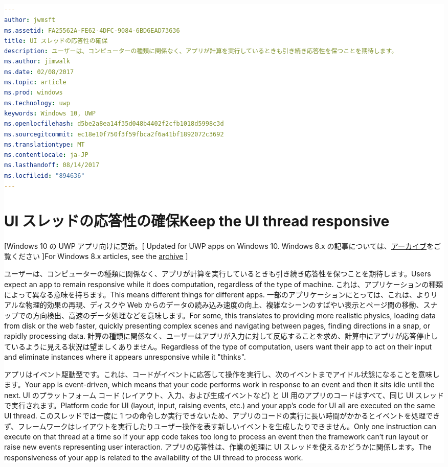 ```yaml
---
author: jwmsft
ms.assetid: FA25562A-FE62-4DFC-9084-6BD6EAD73636
title: UI スレッドの応答性の確保
description: ユーザーは、コンピューターの種類に関係なく、アプリが計算を実行しているときも引き続き応答性を保つことを期待します。
ms.author: jimwalk
ms.date: 02/08/2017
ms.topic: article
ms.prod: windows
ms.technology: uwp
keywords: Windows 10, UWP
ms.openlocfilehash: d5be2a8ea14f35d048b4402f2cfb1018d5998c3d
ms.sourcegitcommit: ec18e10f750f3f59fbca2f6a41bf1892072c3692
ms.translationtype: MT
ms.contentlocale: ja-JP
ms.lasthandoff: 08/14/2017
ms.locfileid: "894636"
---
```

# <a name="keep-the-ui-thread-responsive"></a><span data-ttu-id="fe73f-104">UI スレッドの応答性の確保</span><span class="sxs-lookup"><span data-stu-id="fe73f-104">Keep the UI thread responsive</span></span>

<span data-ttu-id="fe73f-105">\[Windows 10 の UWP アプリ向けに更新。</span><span class="sxs-lookup"><span data-stu-id="fe73f-105">\[ Updated for UWP apps on Windows 10.</span></span> <span data-ttu-id="fe73f-106">Windows 8.x の記事については、[アーカイブ](http://go.microsoft.com/fwlink/p/?linkid=619132)をご覧ください \]</span><span class="sxs-lookup"><span data-stu-id="fe73f-106">For Windows 8.x articles, see the [archive](http://go.microsoft.com/fwlink/p/?linkid=619132) \]</span></span>

<span data-ttu-id="fe73f-107">ユーザーは、コンピューターの種類に関係なく、アプリが計算を実行しているときも引き続き応答性を保つことを期待します。</span><span class="sxs-lookup"><span data-stu-id="fe73f-107">Users expect an app to remain responsive while it does computation, regardless of the type of machine.</span></span> <span data-ttu-id="fe73f-108">これは、アプリケーションの種類によって異なる意味を持ちます。</span><span class="sxs-lookup"><span data-stu-id="fe73f-108">This means different things for different apps.</span></span> <span data-ttu-id="fe73f-109">一部のアプリケーションにとっては、これは、よりリアルな物理的効果の再現、ディスクや Web からのデータの読み込み速度の向上、複雑なシーンのすばやい表示とページ間の移動、スナップでの方向検出、高速のデータ処理などを意味します。</span><span class="sxs-lookup"><span data-stu-id="fe73f-109">For some, this translates to providing more realistic physics, loading data from disk or the web faster, quickly presenting complex scenes and navigating between pages, finding directions in a snap, or rapidly processing data.</span></span> <span data-ttu-id="fe73f-110">計算の種類に関係なく、ユーザーはアプリが入力に対して反応することを求め、計算中にアプリが応答停止しているように見える状況は望ましくありません。</span><span class="sxs-lookup"><span data-stu-id="fe73f-110">Regardless of the type of computation, users want their app to act on their input and eliminate instances where it appears unresponsive while it "thinks".</span></span>

<span data-ttu-id="fe73f-111">アプリはイベント駆動型です。これは、コードがイベントに応答して操作を実行し、次のイベントまでアイドル状態になることを意味します。</span><span class="sxs-lookup"><span data-stu-id="fe73f-111">Your app is event-driven, which means that your code performs work in response to an event and then it sits idle until the next.</span></span> <span data-ttu-id="fe73f-112">UI のプラットフォーム コード (レイアウト、入力、および生成イベントなど) と UI 用のアプリのコードはすべて、同じ UI スレッドで実行されます。</span><span class="sxs-lookup"><span data-stu-id="fe73f-112">Platform code for UI (layout, input, raising events, etc.) and your app’s code for UI all are executed on the same UI thread.</span></span> <span data-ttu-id="fe73f-113">このスレッドでは一度に 1 つの命令しか実行できないため、アプリのコードの実行に長い時間がかかるとイベントを処理できず、フレームワークはレイアウトを実行したりユーザー操作を表す新しいイベントを生成したりできません。</span><span class="sxs-lookup"><span data-stu-id="fe73f-113">Only one instruction can execute on that thread at a time so if your app code takes too long to process an event then the framework can’t run layout or raise new events representing user interaction.</span></span> <span data-ttu-id="fe73f-114">アプリの応答性は、作業の処理に UI スレッドを使えるかどうかに関係します。</span><span class="sxs-lookup"><span data-stu-id="fe73f-114">The responsiveness of your app is related to the availability of the UI thread to process work.</span></span>
